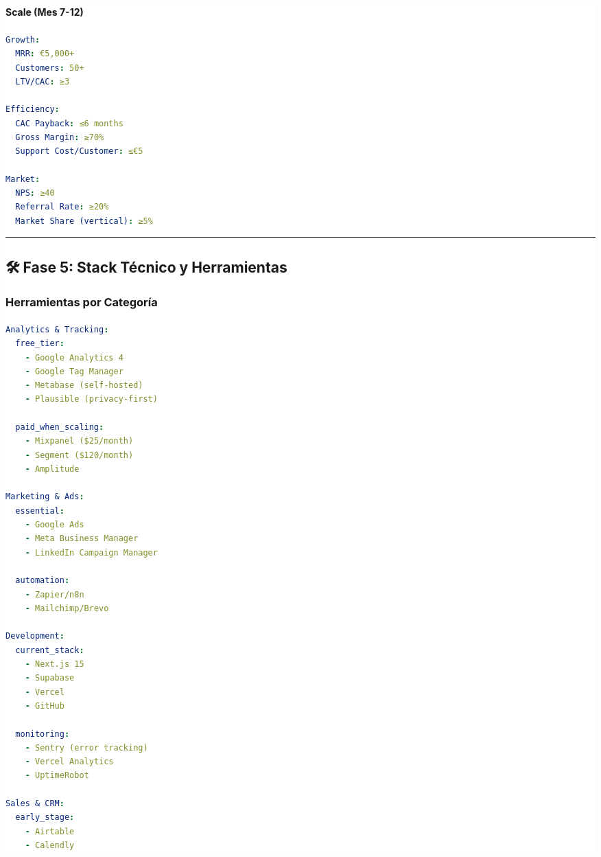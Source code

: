 #### **Scale (Mes 7-12)**

```yaml
Growth:
  MRR: €5,000+
  Customers: 50+
  LTV/CAC: ≥3

Efficiency:
  CAC Payback: ≤6 months
  Gross Margin: ≥70%
  Support Cost/Customer: ≤€5

Market:
  NPS: ≥40
  Referral Rate: ≥20%
  Market Share (vertical): ≥5%
```

---

## 🛠️ Fase 5: Stack Técnico y Herramientas

### Herramientas por Categoría

```yaml
Analytics & Tracking:
  free_tier:
    - Google Analytics 4
    - Google Tag Manager
    - Metabase (self-hosted)
    - Plausible (privacy-first)
  
  paid_when_scaling:
    - Mixpanel ($25/month)
    - Segment ($120/month)
    - Amplitude

Marketing & Ads:
  essential:
    - Google Ads
    - Meta Business Manager
    - LinkedIn Campaign Manager
  
  automation:
    - Zapier/n8n
    - Mailchimp/Brevo

Development:
  current_stack:
    - Next.js 15
    - Supabase
    - Vercel
    - GitHub
  
  monitoring:
    - Sentry (error tracking)
    - Vercel Analytics
    - UptimeRobot

Sales & CRM:
  early_stage:
    - Airtable
    - Calendly
```